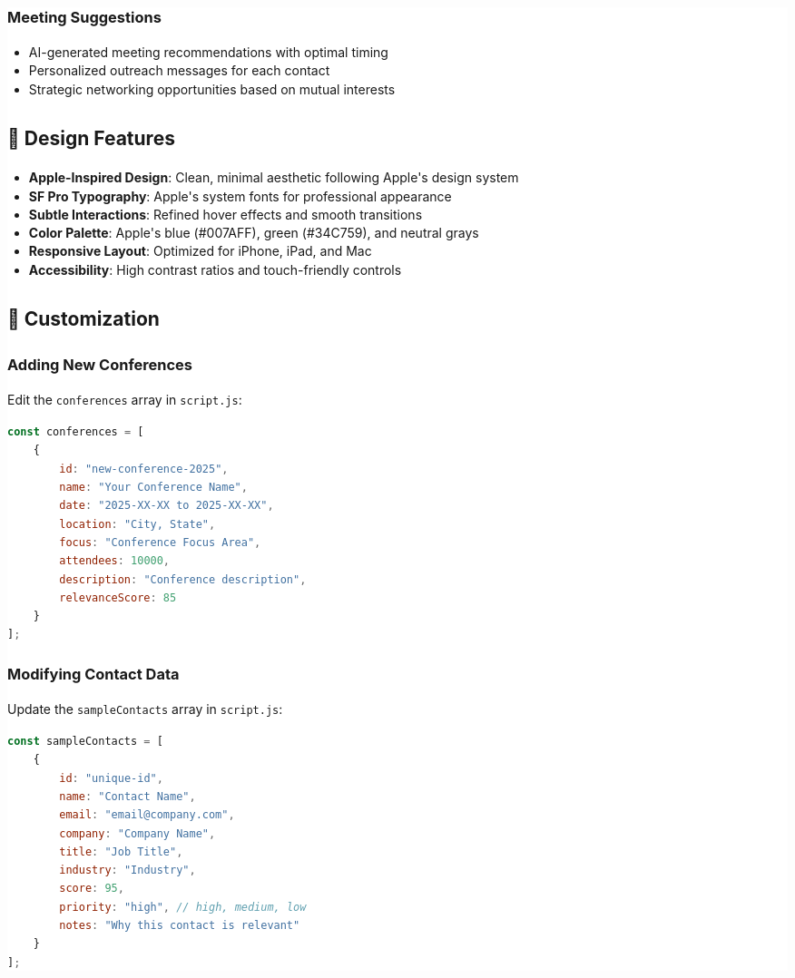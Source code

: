 ### Meeting Suggestions
- AI-generated meeting recommendations with optimal timing
- Personalized outreach messages for each contact
- Strategic networking opportunities based on mutual interests

## 🎨 Design Features

- **Apple-Inspired Design**: Clean, minimal aesthetic following Apple's design system
- **SF Pro Typography**: Apple's system fonts for professional appearance
- **Subtle Interactions**: Refined hover effects and smooth transitions
- **Color Palette**: Apple's blue (#007AFF), green (#34C759), and neutral grays
- **Responsive Layout**: Optimized for iPhone, iPad, and Mac
- **Accessibility**: High contrast ratios and touch-friendly controls

## 🔧 Customization

### Adding New Conferences
Edit the `conferences` array in `script.js`:
```javascript
const conferences = [
    {
        id: "new-conference-2025",
        name: "Your Conference Name",
        date: "2025-XX-XX to 2025-XX-XX",
        location: "City, State",
        focus: "Conference Focus Area",
        attendees: 10000,
        description: "Conference description",
        relevanceScore: 85
    }
];
```

### Modifying Contact Data
Update the `sampleContacts` array in `script.js`:
```javascript
const sampleContacts = [
    {
        id: "unique-id",
        name: "Contact Name",
        email: "email@company.com",
        company: "Company Name",
        title: "Job Title",
        industry: "Industry",
        score: 95,
        priority: "high", // high, medium, low
        notes: "Why this contact is relevant"
    }
];
```
